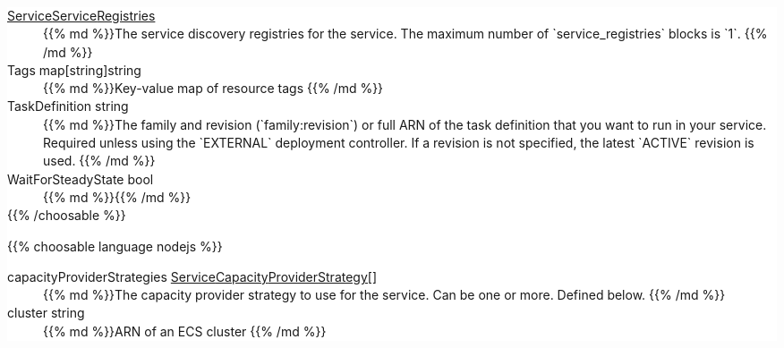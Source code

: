 </span>
        <span class="property-indicator"></span>
        <span class="property-type"><a href="#serviceserviceregistries">Service<wbr>Service<wbr>Registries</a></span>
    </dt>
    <dd>{{% md %}}The service discovery registries for the service. The maximum number of `service_registries` blocks is `1`.
{{% /md %}}</dd><dt class="property-optional"
            title="Optional">
        <span id="tags_go">
<a href="#tags_go" style="color: inherit; text-decoration: inherit;">Tags</a>
</span>
        <span class="property-indicator"></span>
        <span class="property-type">map[string]string</span>
    </dt>
    <dd>{{% md %}}Key-value map of resource tags
{{% /md %}}</dd><dt class="property-optional"
            title="Optional">
        <span id="taskdefinition_go">
<a href="#taskdefinition_go" style="color: inherit; text-decoration: inherit;">Task<wbr>Definition</a>
</span>
        <span class="property-indicator"></span>
        <span class="property-type">string</span>
    </dt>
    <dd>{{% md %}}The family and revision (`family:revision`) or full ARN of the task definition that you want to run in your service. Required unless using the `EXTERNAL` deployment controller. If a revision is not specified, the latest `ACTIVE` revision is used.
{{% /md %}}</dd><dt class="property-optional"
            title="Optional">
        <span id="waitforsteadystate_go">
<a href="#waitforsteadystate_go" style="color: inherit; text-decoration: inherit;">Wait<wbr>For<wbr>Steady<wbr>State</a>
</span>
        <span class="property-indicator"></span>
        <span class="property-type">bool</span>
    </dt>
    <dd>{{% md %}}{{% /md %}}</dd></dl>
{{% /choosable %}}

{{% choosable language nodejs %}}
<dl class="resources-properties"><dt class="property-optional"
            title="Optional">
        <span id="capacityproviderstrategies_nodejs">
<a href="#capacityproviderstrategies_nodejs" style="color: inherit; text-decoration: inherit;">capacity<wbr>Provider<wbr>Strategies</a>
</span>
        <span class="property-indicator"></span>
        <span class="property-type"><a href="#servicecapacityproviderstrategy">Service<wbr>Capacity<wbr>Provider<wbr>Strategy[]</a></span>
    </dt>
    <dd>{{% md %}}The capacity provider strategy to use for the service. Can be one or more.  Defined below.
{{% /md %}}</dd><dt class="property-optional"
            title="Optional">
        <span id="cluster_nodejs">
<a href="#cluster_nodejs" style="color: inherit; text-decoration: inherit;">cluster</a>
</span>
        <span class="property-indicator"></span>
        <span class="property-type">string</span>
    </dt>
    <dd>{{% md %}}ARN of an ECS cluster
{{% /md %}}</dd><dt class="property-optional"
            title="Optional">
